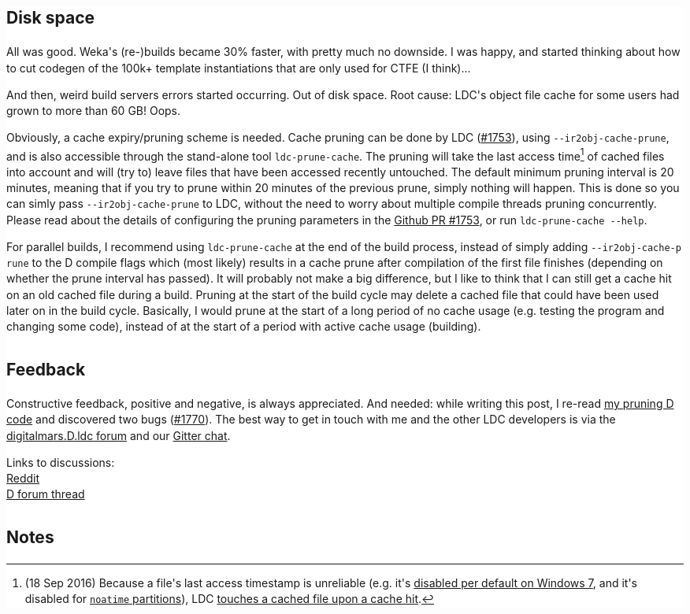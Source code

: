 ## Disk space

All was good. Weka's (re-)builds became 30% faster, with pretty much no downside. I was happy, and started thinking about how to cut codegen of the 100k+ template instantiations that are only used for CTFE (I think)...

And then, weird build servers errors started occurring. Out of disk space. Root cause: LDC's object file cache for some users had grown to more than 60 GB! Oops.

Obviously, a cache expiry/pruning scheme is needed. Cache pruning can be done by LDC ([#1753](https://github.com/ldc-developers/ldc/pull/1753)), using `--ir2obj-cache-prune`, and is also accessible through the stand-alone tool `ldc-prune-cache`. The pruning will take the last access time[^accesstime] of cached files into account and will (try to) leave files that have been accessed recently untouched. The default minimum pruning interval is 20 minutes, meaning that if you try to prune within 20 minutes of the previous prune, simply nothing will happen. This is done so you can simly pass `--ir2obj-cache-prune` to LDC, without the need to worry about multiple compile threads pruning concurrently. Please read about the details of configuring the pruning parameters in the [Github PR #1753](https://github.com/ldc-developers/ldc/pull/1753), or run `ldc-prune-cache --help`.

[^accesstime]: (18 Sep 2016) Because a file's last access timestamp is unreliable (e.g. it's [disabled per default on Windows 7](http://www.groovypost.com/howto/microsoft/enable-last-access-time-stamp-to-files-folder-windows-7/), and it's disabled for [`noatime` partitions](https://www.howtoforge.com/reducing-disk-io-by-mounting-partitions-with-noatime)), LDC [touches a cached file upon a cache hit](https://github.com/ldc-developers/ldc/blob/df4cd3fc20a916d449fe5737cfb6d19733d906d9/driver/ir2obj_cache.cpp#L218-L240).

For parallel builds, I recommend using `ldc-prune-cache` at the end of the build process, instead of simply adding `--ir2obj-cache-prune` to the D compile flags which (most likely) results in a cache prune after compilation of the first file finishes (depending on whether the prune interval has passed). It will probably not make a big difference, but I like to think that I can still get a cache hit on an old cached file during a build. Pruning at the start of the build cycle may delete a cached file that could have been used later on in the build cycle. Basically, I would prune at the start of a long period of no cache usage (e.g. testing the program and changing some code), instead of at the start of a period with active cache usage (building).

## Feedback

Constructive feedback, positive and negative, is always appreciated. And needed: while writing this post, I re-read [my pruning D code](https://github.com/ldc-developers/ldc/blob/master/driver/ir2obj_cache_pruning.d) and discovered two bugs ([#1770](https://github.com/ldc-developers/ldc/pull/1770)).
The best way to get in touch with me and the other LDC developers is via the [digitalmars.D.ldc forum](https://forum.dlang.org/group/digitalmars.D.ldc) and our [Gitter chat](https://gitter.im/ldc-developers/main).

Links to discussions:  
[Reddit](https://www.reddit.com/r/programming/comments/539wpv/ldc_speed_up_incremental_builds_of_d_programs/)  
[D forum thread](https://forum.dlang.org/post/wdhuftpqjlkllcwbvanq@forum.dlang.org)

## Notes
